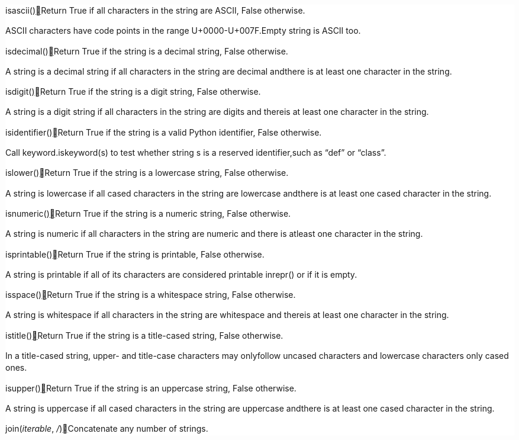 isascii()[](#llama_index.schema.NodeRelationship.isascii "Permalink to this definition")Return True if all characters in the string are ASCII, False otherwise.

ASCII characters have code points in the range U+0000-U+007F.Empty string is ASCII too.

isdecimal()[](#llama_index.schema.NodeRelationship.isdecimal "Permalink to this definition")Return True if the string is a decimal string, False otherwise.

A string is a decimal string if all characters in the string are decimal andthere is at least one character in the string.

isdigit()[](#llama_index.schema.NodeRelationship.isdigit "Permalink to this definition")Return True if the string is a digit string, False otherwise.

A string is a digit string if all characters in the string are digits and thereis at least one character in the string.

isidentifier()[](#llama_index.schema.NodeRelationship.isidentifier "Permalink to this definition")Return True if the string is a valid Python identifier, False otherwise.

Call keyword.iskeyword(s) to test whether string s is a reserved identifier,such as “def” or “class”.

islower()[](#llama_index.schema.NodeRelationship.islower "Permalink to this definition")Return True if the string is a lowercase string, False otherwise.

A string is lowercase if all cased characters in the string are lowercase andthere is at least one cased character in the string.

isnumeric()[](#llama_index.schema.NodeRelationship.isnumeric "Permalink to this definition")Return True if the string is a numeric string, False otherwise.

A string is numeric if all characters in the string are numeric and there is atleast one character in the string.

isprintable()[](#llama_index.schema.NodeRelationship.isprintable "Permalink to this definition")Return True if the string is printable, False otherwise.

A string is printable if all of its characters are considered printable inrepr() or if it is empty.

isspace()[](#llama_index.schema.NodeRelationship.isspace "Permalink to this definition")Return True if the string is a whitespace string, False otherwise.

A string is whitespace if all characters in the string are whitespace and thereis at least one character in the string.

istitle()[](#llama_index.schema.NodeRelationship.istitle "Permalink to this definition")Return True if the string is a title-cased string, False otherwise.

In a title-cased string, upper- and title-case characters may onlyfollow uncased characters and lowercase characters only cased ones.

isupper()[](#llama_index.schema.NodeRelationship.isupper "Permalink to this definition")Return True if the string is an uppercase string, False otherwise.

A string is uppercase if all cased characters in the string are uppercase andthere is at least one cased character in the string.

join(*iterable*, */*)[](#llama_index.schema.NodeRelationship.join "Permalink to this definition")Concatenate any number of strings.
